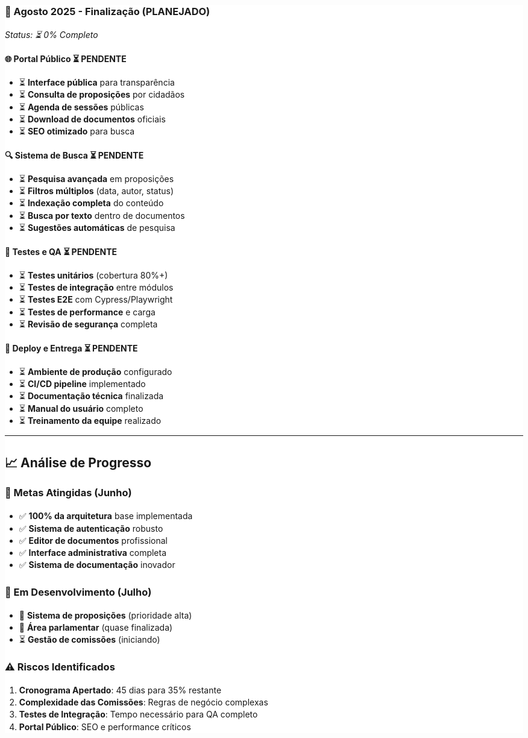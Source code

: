 
### **🎯 Agosto 2025 - Finalização (PLANEJADO)**
*Status: ⏳ 0% Completo*

#### **🌐 Portal Público** ⏳ PENDENTE
- ⏳ **Interface pública** para transparência
- ⏳ **Consulta de proposições** por cidadãos
- ⏳ **Agenda de sessões** públicas
- ⏳ **Download de documentos** oficiais
- ⏳ **SEO otimizado** para busca

#### **🔍 Sistema de Busca** ⏳ PENDENTE
- ⏳ **Pesquisa avançada** em proposições
- ⏳ **Filtros múltiplos** (data, autor, status)
- ⏳ **Indexação completa** do conteúdo
- ⏳ **Busca por texto** dentro de documentos
- ⏳ **Sugestões automáticas** de pesquisa

#### **🧪 Testes e QA** ⏳ PENDENTE
- ⏳ **Testes unitários** (cobertura 80%+)
- ⏳ **Testes de integração** entre módulos
- ⏳ **Testes E2E** com Cypress/Playwright
- ⏳ **Testes de performance** e carga
- ⏳ **Revisão de segurança** completa

#### **🚀 Deploy e Entrega** ⏳ PENDENTE
- ⏳ **Ambiente de produção** configurado
- ⏳ **CI/CD pipeline** implementado
- ⏳ **Documentação técnica** finalizada
- ⏳ **Manual do usuário** completo
- ⏳ **Treinamento da equipe** realizado

---

## 📈 **Análise de Progresso**

### **🎯 Metas Atingidas (Junho)**
- ✅ **100% da arquitetura** base implementada
- ✅ **Sistema de autenticação** robusto
- ✅ **Editor de documentos** profissional
- ✅ **Interface administrativa** completa
- ✅ **Sistema de documentação** inovador

### **🔄 Em Desenvolvimento (Julho)**
- 🔄 **Sistema de proposições** (prioridade alta)
- 🔄 **Área parlamentar** (quase finalizada)
- ⏳ **Gestão de comissões** (iniciando)

### **⚠️ Riscos Identificados**
1. **Cronograma Apertado**: 45 dias para 35% restante
2. **Complexidade das Comissões**: Regras de negócio complexas
3. **Testes de Integração**: Tempo necessário para QA completo
4. **Portal Público**: SEO e performance críticos
